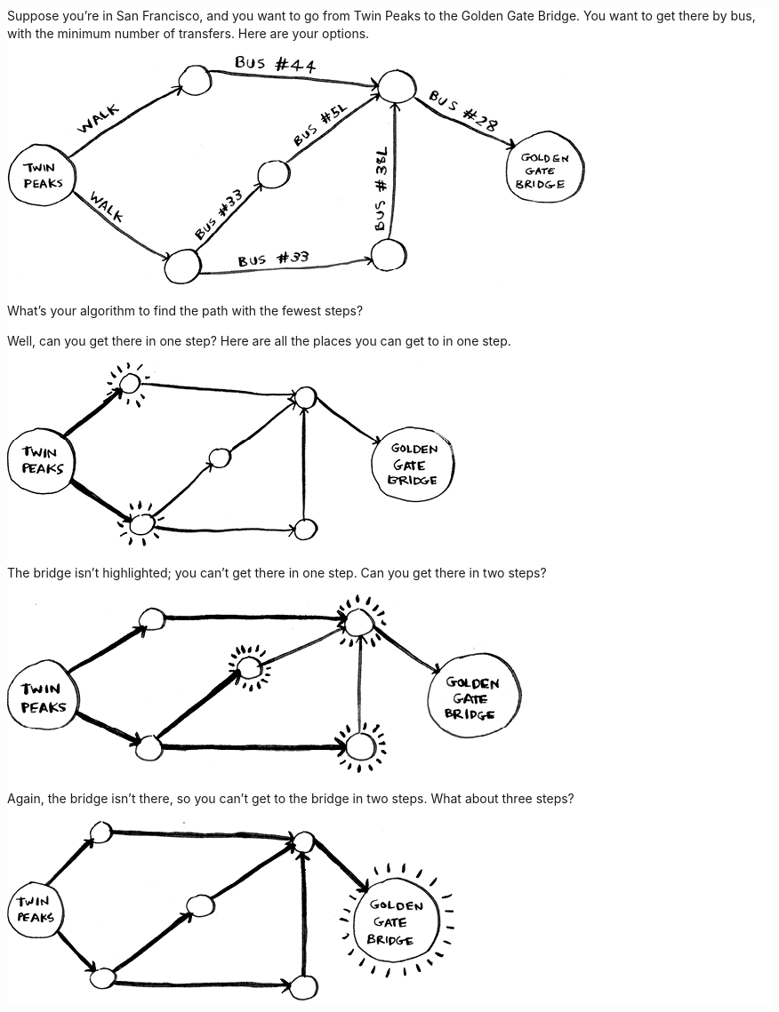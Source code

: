Suppose you’re in San Francisco, and you want to go from Twin Peaks to the Golden Gate Bridge. You want to get there by bus, with the minimum number of transfers. Here are your options.

![](assets/image_6-2.png)

What’s your algorithm to find the path with the fewest steps?

Well, can you get there in one step? Here are all the places you can get to in one step.

![](assets/image_6-3.png)

The bridge isn’t highlighted; you can’t get there in one step. Can you get there in two steps?

![](assets/image_6-4.png)

Again, the bridge isn’t there, so you can’t get to the bridge in two steps. What about three steps?

![](assets/image_6-5.png)
